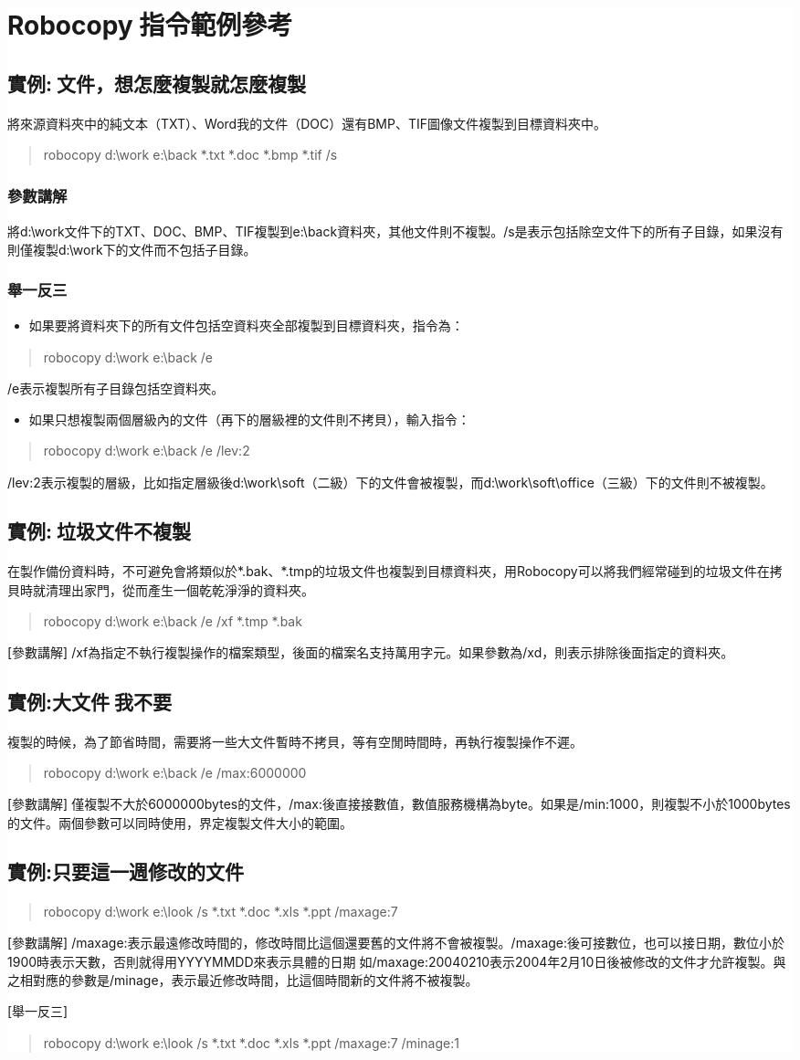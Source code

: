 # Robocopy 指令範例參考

## 實例: 文件，想怎麼複製就怎麼複製
將來源資料夾中的純文本（TXT）、Word我的文件（DOC）還有BMP、TIF圖像文件複製到目標資料夾中。

> robocopy d:\work e:\back *.txt *.doc *.bmp *.tif /s 

### 參數講解
將d:\work文件下的TXT、DOC、BMP、TIF複製到e:\back資料夾，其他文件則不複製。/s是表示包括除空文件下的所有子目錄，如果沒有則僅複製d:\work下的文件而不包括子目錄。

### 舉一反三

* 如果要將資料夾下的所有文件包括空資料夾全部複製到目標資料夾，指令為：

> robocopy d:\work e:\back /e 

/e表示複製所有子目錄包括空資料夾。 

* 如果只想複製兩個層級內的文件（再下的層級裡的文件則不拷貝），輸入指令：

> robocopy d:\work e:\back /e /lev:2 

/lev:2表示複製的層級，比如指定層級後d:\work\soft（二級）下的文件會被複製，而d:\work\soft\office（三級）下的文件則不被複製。

 
## 實例: 垃圾文件不複製
在製作備份資料時，不可避免會將類似於*.bak、*.tmp的垃圾文件也複製到目標資料夾，用Robocopy可以將我們經常碰到的垃圾文件在拷貝時就清理出家門，從而產生一個乾乾淨淨的資料夾。 

> robocopy d:\work e:\back /e /xf *.tmp *.bak 

[參數講解] 
/xf為指定不執行複製操作的檔案類型，後面的檔案名支持萬用字元。如果參數為/xd，則表示排除後面指定的資料夾。 

## 實例:大文件 我不要
複製的時候，為了節省時間，需要將一些大文件暫時不拷貝，等有空閒時間時，再執行複製操作不遲。 

> robocopy d:\work e:\back /e /max:6000000 

[參數講解] 
僅複製不大於6000000bytes的文件，/max:後直接接數值，數值服務機構為byte。如果是/min:1000，則複製不小於1000bytes的文件。兩個參數可以同時使用，界定複製文件大小的範圍。

 
## 實例:只要這一週修改的文件

> robocopy d:\work e:\look /s *.txt *.doc *.xls *.ppt /maxage:7 

[參數講解] 
/maxage:表示最遠修改時間的，修改時間比這個還要舊的文件將不會被複製。/maxage:後可接數位，也可以接日期，數位小於1900時表示天數，否則就得用YYYYMMDD來表示具體的日期 
如/maxage:20040210表示2004年2月10日後被修改的文件才允許複製。與之相對應的參數是/minage，表示最近修改時間，比這個時間新的文件將不被複製。 

[舉一反三] 
> robocopy d:\work e:\look /s *.txt *.doc *.xls *.ppt /maxage:7 /minage:1 
